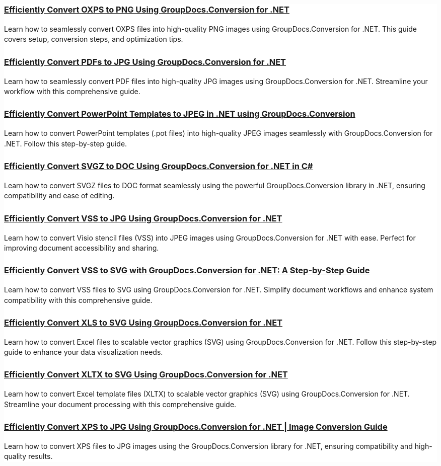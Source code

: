 ### [Efficiently Convert OXPS to PNG Using GroupDocs.Conversion for .NET](./convert-oxps-to-png-groupdocs-dotnet/)
Learn how to seamlessly convert OXPS files into high-quality PNG images using GroupDocs.Conversion for .NET. This guide covers setup, conversion steps, and optimization tips.

### [Efficiently Convert PDFs to JPG Using GroupDocs.Conversion for .NET](./convert-pdfs-to-jpg-groupdocs-net/)
Learn how to seamlessly convert PDF files into high-quality JPG images using GroupDocs.Conversion for .NET. Streamline your workflow with this comprehensive guide.

### [Efficiently Convert PowerPoint Templates to JPEG in .NET using GroupDocs.Conversion](./convert-powerpoint-to-jpeg-dotnet-groupdocs/)
Learn how to convert PowerPoint templates (.pot files) into high-quality JPEG images seamlessly with GroupDocs.Conversion for .NET. Follow this step-by-step guide.

### [Efficiently Convert SVGZ to DOC Using GroupDocs.Conversion for .NET in C#](./convert-svgz-doc-groupdocs-net/)
Learn how to convert SVGZ files to DOC format seamlessly using the powerful GroupDocs.Conversion library in .NET, ensuring compatibility and ease of editing.

### [Efficiently Convert VSS to JPG Using GroupDocs.Conversion for .NET](./convert-vss-to-jpg-groupdocs-net/)
Learn how to convert Visio stencil files (VSS) into JPEG images using GroupDocs.Conversion for .NET with ease. Perfect for improving document accessibility and sharing.

### [Efficiently Convert VSS to SVG with GroupDocs.Conversion for .NET&#58; A Step-by-Step Guide](./convert-vss-to-svg-groupdocs-conversion-net/)
Learn how to convert VSS files to SVG using GroupDocs.Conversion for .NET. Simplify document workflows and enhance system compatibility with this comprehensive guide.

### [Efficiently Convert XLS to SVG Using GroupDocs.Conversion for .NET](./convert-xls-to-svg-groupdocs-conversion-net/)
Learn how to convert Excel files to scalable vector graphics (SVG) using GroupDocs.Conversion for .NET. Follow this step-by-step guide to enhance your data visualization needs.

### [Efficiently Convert XLTX to SVG Using GroupDocs.Conversion for .NET](./groupdocs-conversion-xltx-to-svg-net/)
Learn how to convert Excel template files (XLTX) to scalable vector graphics (SVG) using GroupDocs.Conversion for .NET. Streamline your document processing with this comprehensive guide.

### [Efficiently Convert XPS to JPG Using GroupDocs.Conversion for .NET | Image Conversion Guide](./convert-xps-jpg-groupdocs-conversion-dotnet/)
Learn how to convert XPS files to JPG images using the GroupDocs.Conversion library for .NET, ensuring compatibility and high-quality results.
